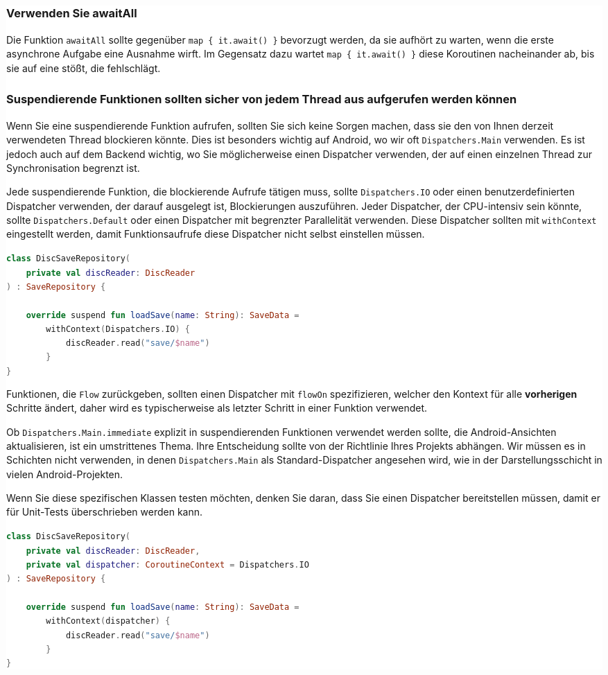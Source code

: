 ### Verwenden Sie awaitAll

Die Funktion `awaitAll` sollte gegenüber `map { it.await() }` bevorzugt werden, da sie aufhört zu warten, wenn die erste asynchrone Aufgabe eine Ausnahme wirft. Im Gegensatz dazu wartet `map { it.await() }` diese Koroutinen nacheinander ab, bis sie auf eine stößt, die fehlschlägt.

### Suspendierende Funktionen sollten sicher von jedem Thread aus aufgerufen werden können

Wenn Sie eine suspendierende Funktion aufrufen, sollten Sie sich keine Sorgen machen, dass sie den von Ihnen derzeit verwendeten Thread blockieren könnte. Dies ist besonders wichtig auf Android, wo wir oft `Dispatchers.Main` verwenden. Es ist jedoch auch auf dem Backend wichtig, wo Sie möglicherweise einen Dispatcher verwenden, der auf einen einzelnen Thread zur Synchronisation begrenzt ist.

Jede suspendierende Funktion, die blockierende Aufrufe tätigen muss, sollte `Dispatchers.IO` oder einen benutzerdefinierten Dispatcher verwenden, der darauf ausgelegt ist, Blockierungen auszuführen. Jeder Dispatcher, der CPU-intensiv sein könnte, sollte `Dispatchers.Default` oder einen Dispatcher mit begrenzter Parallelität verwenden. Diese Dispatcher sollten mit `withContext` eingestellt werden, damit Funktionsaufrufe diese Dispatcher nicht selbst einstellen müssen.


```kotlin
class DiscSaveRepository(
    private val discReader: DiscReader
) : SaveRepository {
    
    override suspend fun loadSave(name: String): SaveData =
        withContext(Dispatchers.IO) {
            discReader.read("save/$name")
        }
}
```

Funktionen, die `Flow` zurückgeben, sollten einen Dispatcher mit `flowOn` spezifizieren, welcher den Kontext für alle **vorherigen** Schritte ändert, daher wird es typischerweise als letzter Schritt in einer Funktion verwendet.

Ob `Dispatchers.Main.immediate` explizit in suspendierenden Funktionen verwendet werden sollte, die Android-Ansichten aktualisieren, ist ein umstrittenes Thema. Ihre Entscheidung sollte von der Richtlinie Ihres Projekts abhängen. Wir müssen es in Schichten nicht verwenden, in denen `Dispatchers.Main` als Standard-Dispatcher angesehen wird, wie in der Darstellungsschicht in vielen Android-Projekten.

Wenn Sie diese spezifischen Klassen testen möchten, denken Sie daran, dass Sie einen Dispatcher bereitstellen müssen, damit er für Unit-Tests überschrieben werden kann.

```kotlin
class DiscSaveRepository(
    private val discReader: DiscReader,
    private val dispatcher: CoroutineContext = Dispatchers.IO
) : SaveRepository {
    
    override suspend fun loadSave(name: String): SaveData =
        withContext(dispatcher) {
            discReader.read("save/$name")
        }
}
```
